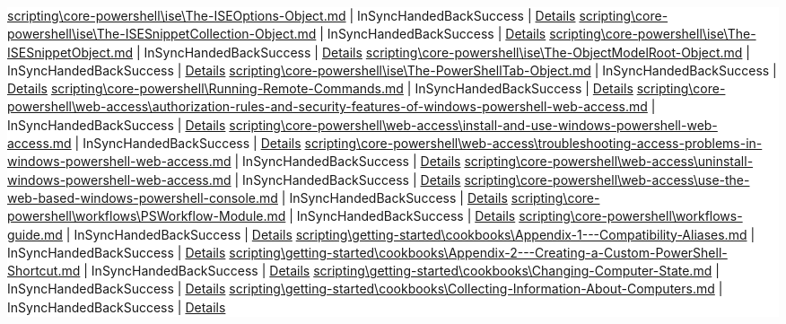  [scripting\core-powershell\ise\The-ISEOptions-Object.md](https://github.com/PowerShell/powerShell-Docs/blob/3222a0ba54e87b214c5ebf64e587f920d531956a/scripting/core-powershell/ise/The-ISEOptions-Object.md) | InSyncHandedBackSuccess | [Details](#1aee849dd8b89492a641560ed4ef163c3cb96da4231)
 [scripting\core-powershell\ise\The-ISESnippetCollection-Object.md](https://github.com/PowerShell/powerShell-Docs/blob/3222a0ba54e87b214c5ebf64e587f920d531956a/scripting/core-powershell/ise/The-ISESnippetCollection-Object.md) | InSyncHandedBackSuccess | [Details](#d7debb2ca5560839f7fdb986d26255dba930d8f5232)
 [scripting\core-powershell\ise\The-ISESnippetObject.md](https://github.com/PowerShell/powerShell-Docs/blob/3222a0ba54e87b214c5ebf64e587f920d531956a/scripting/core-powershell/ise/The-ISESnippetObject.md) | InSyncHandedBackSuccess | [Details](#4f244b21454c2db929688d11cdf3f46d474ce0db233)
 [scripting\core-powershell\ise\The-ObjectModelRoot-Object.md](https://github.com/PowerShell/powerShell-Docs/blob/3222a0ba54e87b214c5ebf64e587f920d531956a/scripting/core-powershell/ise/The-ObjectModelRoot-Object.md) | InSyncHandedBackSuccess | [Details](#5d9b2492dbcade15c91d2b7687f5fc64998e2a9a234)
 [scripting\core-powershell\ise\The-PowerShellTab-Object.md](https://github.com/PowerShell/powerShell-Docs/blob/3222a0ba54e87b214c5ebf64e587f920d531956a/scripting/core-powershell/ise/The-PowerShellTab-Object.md) | InSyncHandedBackSuccess | [Details](#f3f2d27c3c82406f8e8967fd1784a6e07579c1fa235)
 [scripting\core-powershell\Running-Remote-Commands.md](https://github.com/PowerShell/powerShell-Docs/blob/3222a0ba54e87b214c5ebf64e587f920d531956a/scripting/core-powershell/Running-Remote-Commands.md) | InSyncHandedBackSuccess | [Details](#d36a862d27ed4bb8a4bed2ae58f9479ba1b29d21240)
 [scripting\core-powershell\web-access\authorization-rules-and-security-features-of-windows-powershell-web-access.md](https://github.com/PowerShell/powerShell-Docs/blob/3222a0ba54e87b214c5ebf64e587f920d531956a/scripting/core-powershell/web-access/authorization-rules-and-security-features-of-windows-powershell-web-access.md) | InSyncHandedBackSuccess | [Details](#dc50a729855a71d61c187da9d698bd294f740546242)
 [scripting\core-powershell\web-access\install-and-use-windows-powershell-web-access.md](https://github.com/PowerShell/powerShell-Docs/blob/3222a0ba54e87b214c5ebf64e587f920d531956a/scripting/core-powershell/web-access/install-and-use-windows-powershell-web-access.md) | InSyncHandedBackSuccess | [Details](#75e9b6525d74a8bc632b9fe2e64183717f59776f243)
 [scripting\core-powershell\web-access\troubleshooting-access-problems-in-windows-powershell-web-access.md](https://github.com/PowerShell/powerShell-Docs/blob/3222a0ba54e87b214c5ebf64e587f920d531956a/scripting/core-powershell/web-access/troubleshooting-access-problems-in-windows-powershell-web-access.md) | InSyncHandedBackSuccess | [Details](#df935247806f108705c9528e4c5454ce499becef244)
 [scripting\core-powershell\web-access\uninstall-windows-powershell-web-access.md](https://github.com/PowerShell/powerShell-Docs/blob/3222a0ba54e87b214c5ebf64e587f920d531956a/scripting/core-powershell/web-access/uninstall-windows-powershell-web-access.md) | InSyncHandedBackSuccess | [Details](#d54139714552943901f565a8525bb478ed308f09245)
 [scripting\core-powershell\web-access\use-the-web-based-windows-powershell-console.md](https://github.com/PowerShell/powerShell-Docs/blob/3222a0ba54e87b214c5ebf64e587f920d531956a/scripting/core-powershell/web-access/use-the-web-based-windows-powershell-console.md) | InSyncHandedBackSuccess | [Details](#9c633d457db9d15621285b2662244c4190550f63246)
 [scripting\core-powershell\workflows\PSWorkflow-Module.md](https://github.com/PowerShell/powerShell-Docs/blob/4f67538548a3828f0f2ad2cdb1a7828a0f3db892/scripting/core-powershell/workflows/PSWorkflow-Module.md) | InSyncHandedBackSuccess | [Details](#1e30424797ee285e9e4eeae990979e8a1329fd74248)
 [scripting\core-powershell\workflows-guide.md](https://github.com/PowerShell/powerShell-Docs/blob/4f760ef9a62d16ec709f8d25e62c2a03b8d841a5/scripting/core-powershell/workflows-guide.md) | InSyncHandedBackSuccess | [Details](#4cdd2c913eb33d29e9734c3845994d7e776db2b1247)
 [scripting\getting-started\cookbooks\Appendix-1---Compatibility-Aliases.md](https://github.com/PowerShell/powerShell-Docs/blob/3222a0ba54e87b214c5ebf64e587f920d531956a/scripting/getting-started/cookbooks/Appendix-1---Compatibility-Aliases.md) | InSyncHandedBackSuccess | [Details](#61eac49bc710a2435117409b74ba02798cf720da252)
 [scripting\getting-started\cookbooks\Appendix-2---Creating-a-Custom-PowerShell-Shortcut.md](https://github.com/PowerShell/powerShell-Docs/blob/3222a0ba54e87b214c5ebf64e587f920d531956a/scripting/getting-started/cookbooks/Appendix-2---Creating-a-Custom-PowerShell-Shortcut.md) | InSyncHandedBackSuccess | [Details](#ceec1038516ddd4c29df770d14981c0a69437498253)
 [scripting\getting-started\cookbooks\Changing-Computer-State.md](https://github.com/PowerShell/powerShell-Docs/blob/3222a0ba54e87b214c5ebf64e587f920d531956a/scripting/getting-started/cookbooks/Changing-Computer-State.md) | InSyncHandedBackSuccess | [Details](#1779b9de13a30a43236e24793e5196261a7db77f255)
 [scripting\getting-started\cookbooks\Collecting-Information-About-Computers.md](https://github.com/PowerShell/powerShell-Docs/blob/d698cdd29bfe165b87494696ca2dc3486be4ab0e/scripting/getting-started/cookbooks/Collecting-Information-About-Computers.md) | InSyncHandedBackSuccess | [Details](#96204a0ce674cacd5b830f9f8b820ce3e1cbbc20256)